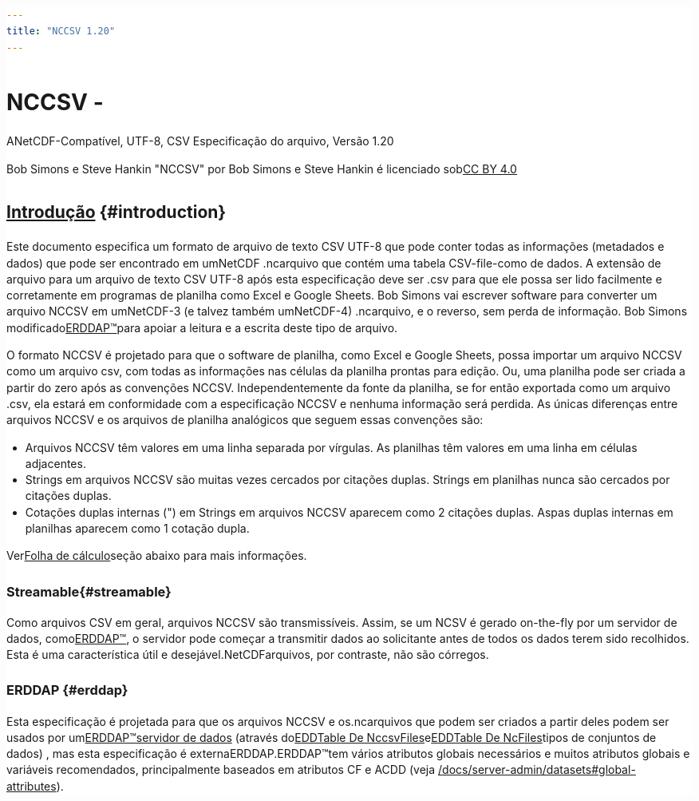 ```yaml
---
title: "NCCSV 1.20"
---
```


# NCCSV -
ANetCDF-Compatível, UTF-8, CSV Especificação do arquivo,
Versão 1.20

Bob Simons e Steve Hankin
"NCCSV" por Bob Simons e Steve Hankin é licenciado sob[CC BY 4.0](https://creativecommons.org/licenses/by/4.0/)

## [Introdução](#introduction) {#introduction} 

Este documento especifica um formato de arquivo de texto CSV UTF-8 que pode conter todas as informações (metadados e dados) que pode ser encontrado em umNetCDF .ncarquivo que contém uma tabela CSV-file-como de dados. A extensão de arquivo para um arquivo de texto CSV UTF-8 após esta especificação deve ser .csv para que ele possa ser lido facilmente e corretamente em programas de planilha como Excel e Google Sheets. Bob Simons vai escrever software para converter um arquivo NCCSV em umNetCDF-3 (e talvez também umNetCDF-4)  .ncarquivo, e o reverso, sem perda de informação. Bob Simons modificado[ERDDAP™](https://coastwatch.pfeg.noaa.gov/erddap/index.html)para apoiar a leitura e a escrita deste tipo de arquivo.

O formato NCCSV é projetado para que o software de planilha, como Excel e Google Sheets, possa importar um arquivo NCCSV como um arquivo csv, com todas as informações nas células da planilha prontas para edição. Ou, uma planilha pode ser criada a partir do zero após as convenções NCCSV. Independentemente da fonte da planilha, se for então exportada como um arquivo .csv, ela estará em conformidade com a especificação NCCSV e nenhuma informação será perdida. As únicas diferenças entre arquivos NCCSV e os arquivos de planilha analógicos que seguem essas convenções são:

* Arquivos NCCSV têm valores em uma linha separada por vírgulas.
As planilhas têm valores em uma linha em células adjacentes.
* Strings em arquivos NCCSV são muitas vezes cercados por citações duplas.
Strings em planilhas nunca são cercados por citações duplas.
* Cotações duplas internas (") em Strings em arquivos NCCSV aparecem como 2 citações duplas.
Aspas duplas internas em planilhas aparecem como 1 cotação dupla.

Ver[Folha de cálculo](#spreadsheets)seção abaixo para mais informações.

### Streamable{#streamable} 
Como arquivos CSV em geral, arquivos NCCSV são transmissíveis. Assim, se um NCSV é gerado on-the-fly por um servidor de dados, como[ERDDAP™](https://coastwatch.pfeg.noaa.gov/erddap/index.html), o servidor pode começar a transmitir dados ao solicitante antes de todos os dados terem sido recolhidos. Esta é uma característica útil e desejável.NetCDFarquivos, por contraste, não são córregos.

### ERDDAP {#erddap} 
Esta especificação é projetada para que os arquivos NCCSV e os.ncarquivos que podem ser criados a partir deles podem ser usados por um[ERDDAP™servidor de dados](https://coastwatch.pfeg.noaa.gov/erddap/index.html)  (através do[EDDTable De NccsvFiles](/docs/server-admin/datasets#eddtablefromnccsvfiles)e[EDDTable De NcFiles](/docs/server-admin/datasets#eddtablefromncfiles)tipos de conjuntos de dados) , mas esta especificação é externaERDDAP.ERDDAP™tem vários atributos globais necessários e muitos atributos globais e variáveis recomendados, principalmente baseados em atributos CF e ACDD (veja
[/docs/server-admin/datasets#global-attributes](/docs/server-admin/datasets#global-attributes)).
